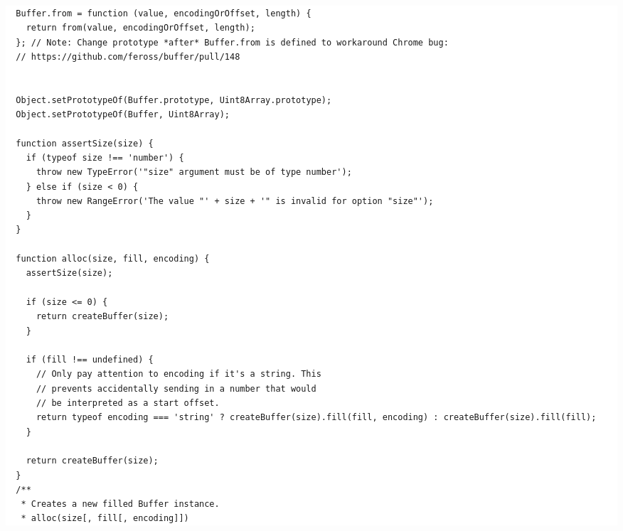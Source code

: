 
	  Buffer.from = function (value, encodingOrOffset, length) {
	    return from(value, encodingOrOffset, length);
	  }; // Note: Change prototype *after* Buffer.from is defined to workaround Chrome bug:
	  // https://github.com/feross/buffer/pull/148


	  Object.setPrototypeOf(Buffer.prototype, Uint8Array.prototype);
	  Object.setPrototypeOf(Buffer, Uint8Array);

	  function assertSize(size) {
	    if (typeof size !== 'number') {
	      throw new TypeError('"size" argument must be of type number');
	    } else if (size < 0) {
	      throw new RangeError('The value "' + size + '" is invalid for option "size"');
	    }
	  }

	  function alloc(size, fill, encoding) {
	    assertSize(size);

	    if (size <= 0) {
	      return createBuffer(size);
	    }

	    if (fill !== undefined) {
	      // Only pay attention to encoding if it's a string. This
	      // prevents accidentally sending in a number that would
	      // be interpreted as a start offset.
	      return typeof encoding === 'string' ? createBuffer(size).fill(fill, encoding) : createBuffer(size).fill(fill);
	    }

	    return createBuffer(size);
	  }
	  /**
	   * Creates a new filled Buffer instance.
	   * alloc(size[, fill[, encoding]])
	   